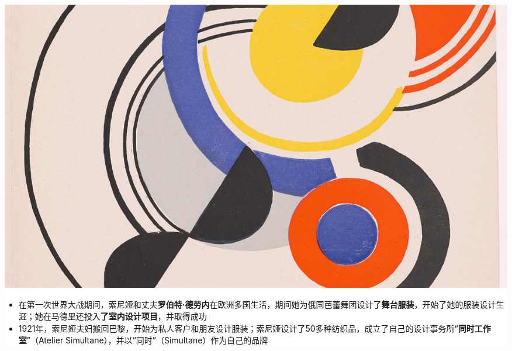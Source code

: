 ![](images/2023-10-15-23-52-33.png)
   - 在第一次世界大战期间，索尼娅和丈夫**罗伯特·德劳内**在欧洲多国生活，期间她为俄国芭蕾舞团设计了**舞台服装**，开始了她的服装设计生涯；她在马德里还投入**了室内设计项目**，并取得成功
   - 1921年，索尼娅夫妇搬回巴黎，开始为私人客户和朋友设计服装；索尼娅设计了50多种纺织品，成立了自己的设计事务所“**同时工作室**”（Atelier  Simultane），并以“同时”（Simultane）作为自己的品牌